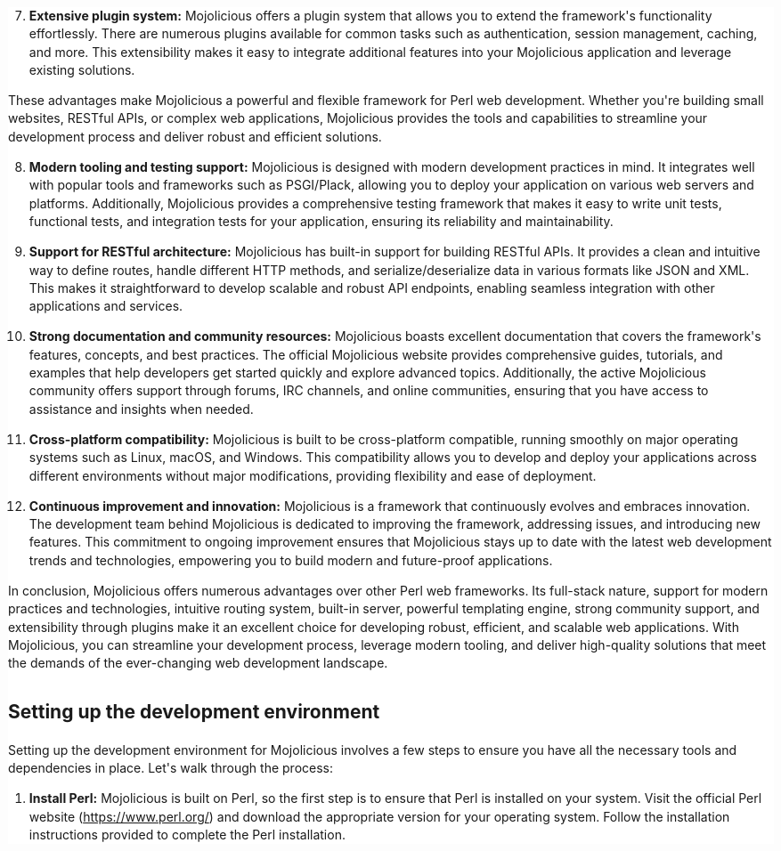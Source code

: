 7. **Extensive plugin system:** Mojolicious offers a plugin system that allows you to extend the framework's functionality effortlessly. There are numerous plugins available for common tasks such as authentication, session management, caching, and more. This extensibility makes it easy to integrate additional features into your Mojolicious application and leverage existing solutions.

These advantages make Mojolicious a powerful and flexible framework for Perl web development. Whether you're building small websites, RESTful APIs, or complex web applications, Mojolicious provides the tools and capabilities to streamline your development process and deliver robust and efficient solutions.

8. **Modern tooling and testing support:** Mojolicious is designed with modern development practices in mind. It integrates well with popular tools and frameworks such as PSGI/Plack, allowing you to deploy your application on various web servers and platforms. Additionally, Mojolicious provides a comprehensive testing framework that makes it easy to write unit tests, functional tests, and integration tests for your application, ensuring its reliability and maintainability.

9. **Support for RESTful architecture:** Mojolicious has built-in support for building RESTful APIs. It provides a clean and intuitive way to define routes, handle different HTTP methods, and serialize/deserialize data in various formats like JSON and XML. This makes it straightforward to develop scalable and robust API endpoints, enabling seamless integration with other applications and services.

10. **Strong documentation and community resources:** Mojolicious boasts excellent documentation that covers the framework's features, concepts, and best practices. The official Mojolicious website provides comprehensive guides, tutorials, and examples that help developers get started quickly and explore advanced topics. Additionally, the active Mojolicious community offers support through forums, IRC channels, and online communities, ensuring that you have access to assistance and insights when needed.

11. **Cross-platform compatibility:** Mojolicious is built to be cross-platform compatible, running smoothly on major operating systems such as Linux, macOS, and Windows. This compatibility allows you to develop and deploy your applications across different environments without major modifications, providing flexibility and ease of deployment.

12. **Continuous improvement and innovation:** Mojolicious is a framework that continuously evolves and embraces innovation. The development team behind Mojolicious is dedicated to improving the framework, addressing issues, and introducing new features. This commitment to ongoing improvement ensures that Mojolicious stays up to date with the latest web development trends and technologies, empowering you to build modern and future-proof applications.

In conclusion, Mojolicious offers numerous advantages over other Perl web frameworks. Its full-stack nature, support for modern practices and technologies, intuitive routing system, built-in server, powerful templating engine, strong community support, and extensibility through plugins make it an excellent choice for developing robust, efficient, and scalable web applications. With Mojolicious, you can streamline your development process, leverage modern tooling, and deliver high-quality solutions that meet the demands of the ever-changing web development landscape.

## Setting up the development environment

Setting up the development environment for Mojolicious involves a few steps to ensure you have all the necessary tools and dependencies in place. Let's walk through the process:

1. **Install Perl:** Mojolicious is built on Perl, so the first step is to ensure that Perl is installed on your system. Visit the official Perl website (<https://www.perl.org/>) and download the appropriate version for your operating system. Follow the installation instructions provided to complete the Perl installation.

